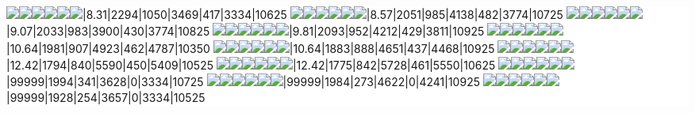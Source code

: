 ![](/item/3095.png)![](/item/6695.png)![](/item/3031.png)![](/item/1001.png)![](/item/1055.png)![](/item/1037.png)|8.31|2294|1050|3469|417|3334|10625
![](/item/3004.png)![](/item/3095.png)![](/item/6630.png)![](/item/1001.png)![](/item/1055.png)![](/item/1037.png)|8.57|2051|985|4138|482|3774|10725
![](/item/3004.png)![](/item/3095.png)![](/item/6632.png)![](/item/1001.png)![](/item/1055.png)![](/item/1037.png)|9.07|2033|983|3900|430|3774|10825
![](/item/3095.png)![](/item/3074.png)![](/item/3814.png)![](/item/1001.png)![](/item/1055.png)![](/item/1037.png)|9.81|2093|952|4212|429|3811|10925
![](/item/3095.png)![](/item/3179.png)![](/item/3026.png)![](/item/1001.png)![](/item/1055.png)![](/item/1038.png)|10.64|1981|907|4923|462|4787|10350
![](/item/6333.png)![](/item/3095.png)![](/item/3139.png)![](/item/1001.png)![](/item/1055.png)![](/item/1037.png)|10.64|1883|888|4651|437|4468|10925
![](/item/3095.png)![](/item/6035.png)![](/item/3814.png)![](/item/1001.png)![](/item/1055.png)![](/item/1037.png)|12.42|1794|840|5590|450|5409|10525
![](/item/3181.png)![](/item/3095.png)![](/item/6035.png)![](/item/1001.png)![](/item/1055.png)![](/item/1037.png)|12.42|1775|842|5728|461|5550|10625
![](/item/3095.png)![](/item/6691.png)![](/item/3094.png)![](/item/1001.png)![](/item/1055.png)![](/item/1037.png)|99999|1994|341|3628|0|3334|10725
![](/item/3095.png)![](/item/6691.png)![](/item/3091.png)![](/item/1001.png)![](/item/1055.png)![](/item/1037.png)|99999|1984|273|4622|0|4241|10925
![](/item/3095.png)![](/item/6691.png)![](/item/3046.png)![](/item/1001.png)![](/item/1055.png)![](/item/1037.png)|99999|1928|254|3657|0|3334|10525



























































